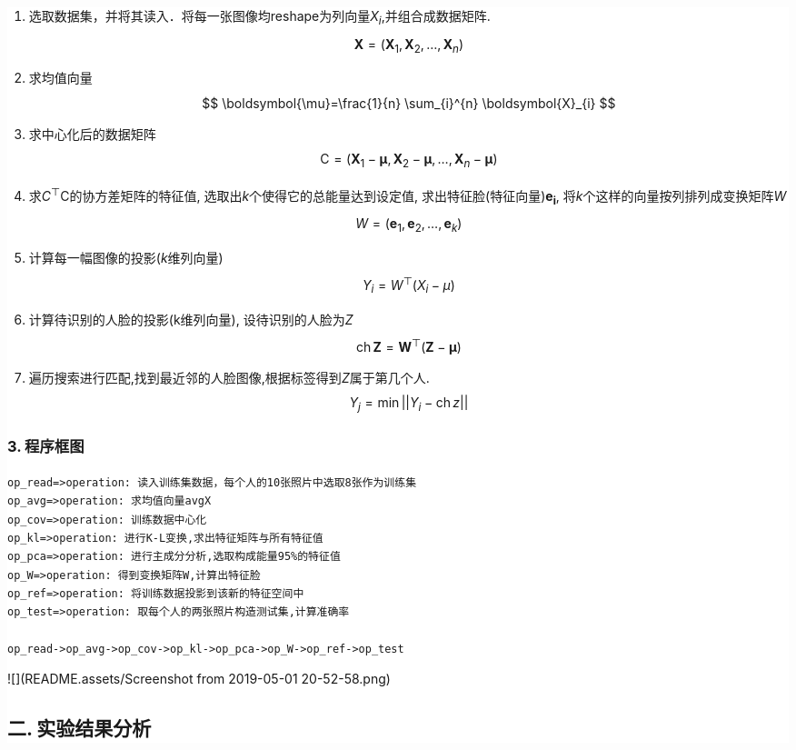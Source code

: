 1. 选取数据集，并将其读入．将每一张图像均reshape为列向量$X_i$,并组合成数据矩阵.
   $$
   \mathbf{X}=\left(\mathbf{X}_{1}, \mathbf{X}_{2}, \ldots, \mathbf{X}_{n}\right)
   $$

2. 求均值向量
   $$
   \boldsymbol{\mu}=\frac{1}{n} \sum_{i}^{n} \boldsymbol{X}_{i}
   $$

3. 求中心化后的数据矩阵
   $$
   \mathrm{C}=\left(\mathbf{X}_{1}-\boldsymbol{\mu}, \mathbf{X}_{2}-\boldsymbol{\mu}, \ldots, \mathbf{X}_{n}-\boldsymbol{\mu}\right)
   $$

4. 求$C^{\top} \mathrm{C}$的协方差矩阵的特征值, 选取出$k$个使得它的总能量达到设定值, 求出特征脸(特征向量)$\mathbf{e}_{\mathbf{i}}$, 将$k$个这样的向量按列排列成变换矩阵$W$
   $$
   W=\left(\mathbf{e}_{1}, \mathbf{e}_{2}, \ldots, \mathbf{e}_{k}\right)
   $$

5. 计算每一幅图像的投影($k$维列向量)
   $$
   Y_{i}=W^{\top}\left(X_{i}-\mu\right)
   $$

6. 计算待识别的人脸的投影(k维列向量), 设待识别的人脸为$Z$
   $$
   \operatorname{ch} \mathbf{Z}=\mathbf{W}^{\top}(\mathbf{Z}-\boldsymbol{\mu})
   $$

7. 遍历搜索进行匹配,找到最近邻的人脸图像,根据标签得到$Z$属于第几个人.
   $$
   Y_{j}=\min | | Y_{i}-\operatorname{ch} z| |
   $$

### 3. 程序框图

```flow
op_read=>operation: 读入训练集数据，每个人的10张照片中选取8张作为训练集
op_avg=>operation: 求均值向量avgX
op_cov=>operation: 训练数据中心化
op_kl=>operation: 进行K-L变换,求出特征矩阵与所有特征值
op_pca=>operation: 进行主成分分析,选取构成能量95%的特征值
op_W=>operation: 得到变换矩阵W,计算出特征脸
op_ref=>operation: 将训练数据投影到该新的特征空间中
op_test=>operation: 取每个人的两张照片构造测试集,计算准确率

op_read->op_avg->op_cov->op_kl->op_pca->op_W->op_ref->op_test
```

![](README.assets/Screenshot from 2019-05-01 20-52-58.png)

## 二. 实验结果分析
